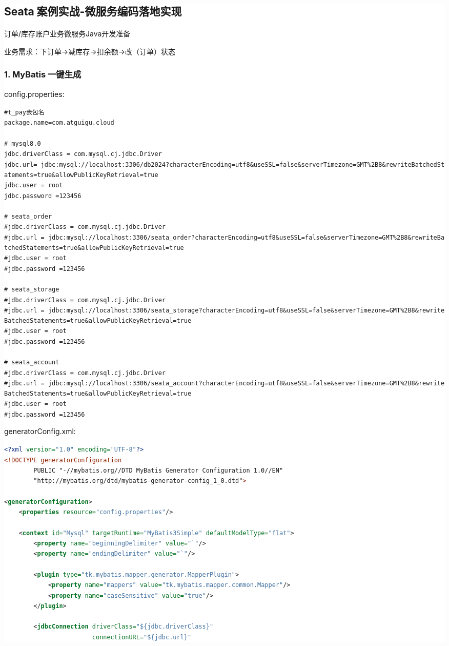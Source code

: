 ## Seata 案例实战-微服务编码落地实现

订单/库存账户业务微服务Java开发准备

业务需求：下订单→减库存→扣余额→改（订单）状态

### 1. MyBatis 一键生成

config.properties:

```properties
#t_pay表包名
package.name=com.atguigu.cloud

# mysql8.0
jdbc.driverClass = com.mysql.cj.jdbc.Driver
jdbc.url= jdbc:mysql://localhost:3306/db2024?characterEncoding=utf8&useSSL=false&serverTimezone=GMT%2B8&rewriteBatchedStatements=true&allowPublicKeyRetrieval=true
jdbc.user = root
jdbc.password =123456

# seata_order
#jdbc.driverClass = com.mysql.cj.jdbc.Driver
#jdbc.url = jdbc:mysql://localhost:3306/seata_order?characterEncoding=utf8&useSSL=false&serverTimezone=GMT%2B8&rewriteBatchedStatements=true&allowPublicKeyRetrieval=true
#jdbc.user = root
#jdbc.password =123456

# seata_storage
#jdbc.driverClass = com.mysql.cj.jdbc.Driver
#jdbc.url = jdbc:mysql://localhost:3306/seata_storage?characterEncoding=utf8&useSSL=false&serverTimezone=GMT%2B8&rewriteBatchedStatements=true&allowPublicKeyRetrieval=true
#jdbc.user = root
#jdbc.password =123456

# seata_account
#jdbc.driverClass = com.mysql.cj.jdbc.Driver
#jdbc.url = jdbc:mysql://localhost:3306/seata_account?characterEncoding=utf8&useSSL=false&serverTimezone=GMT%2B8&rewriteBatchedStatements=true&allowPublicKeyRetrieval=true
#jdbc.user = root
#jdbc.password =123456
```

generatorConfig.xml:

```xml
<?xml version="1.0" encoding="UTF-8"?>
<!DOCTYPE generatorConfiguration
        PUBLIC "-//mybatis.org//DTD MyBatis Generator Configuration 1.0//EN"
        "http://mybatis.org/dtd/mybatis-generator-config_1_0.dtd">

<generatorConfiguration>
    <properties resource="config.properties"/>

    <context id="Mysql" targetRuntime="MyBatis3Simple" defaultModelType="flat">
        <property name="beginningDelimiter" value="`"/>
        <property name="endingDelimiter" value="`"/>

        <plugin type="tk.mybatis.mapper.generator.MapperPlugin">
            <property name="mappers" value="tk.mybatis.mapper.common.Mapper"/>
            <property name="caseSensitive" value="true"/>
        </plugin>

        <jdbcConnection driverClass="${jdbc.driverClass}"
                        connectionURL="${jdbc.url}"
```